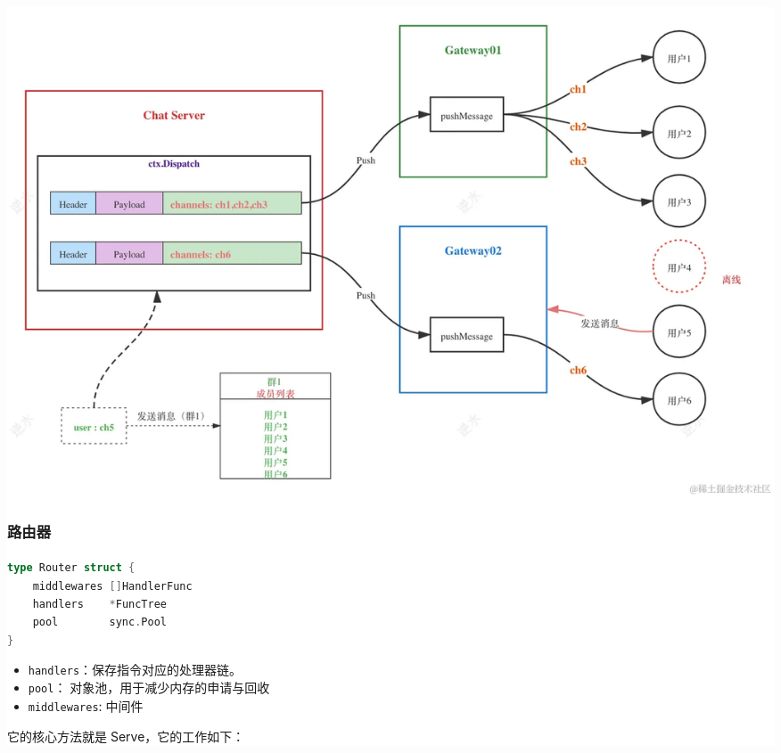 ![group_talk_dispatch.png](./assets/3648ef9d17ef49d98b8b530461074247tplv-k3u1fbpfcp-jj-mark1512000q75.webp)

### 路由器

~~~go
type Router struct {
	middlewares []HandlerFunc
	handlers    *FuncTree
	pool        sync.Pool
}
~~~

- `handlers`：保存指令对应的处理器链。
- `pool`： 对象池，用于减少内存的申请与回收
- `middlewares`: 中间件



它的核心方法就是 Serve，它的工作如下：
